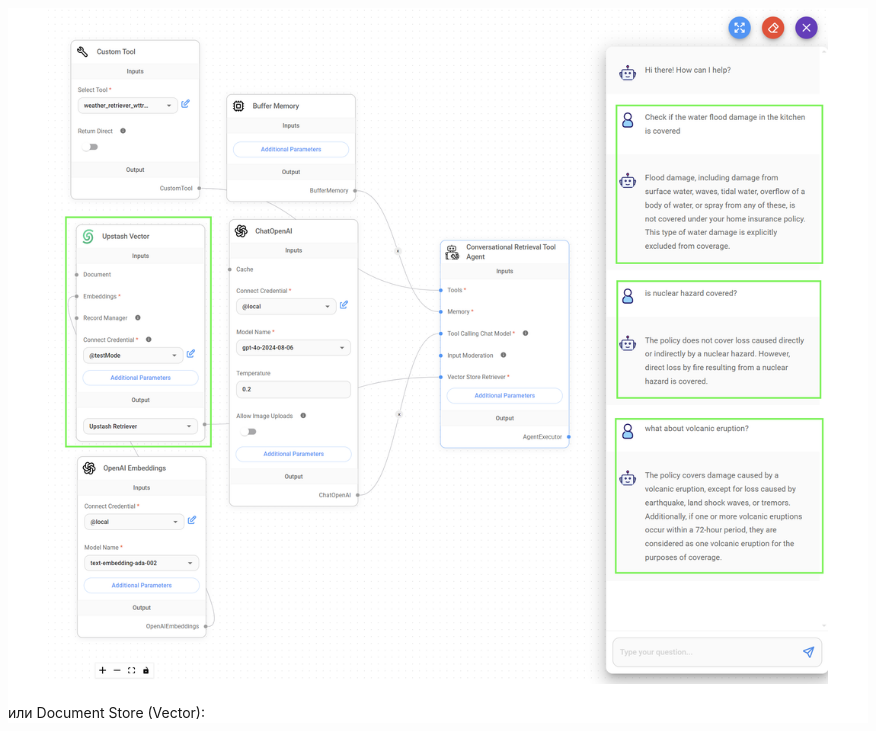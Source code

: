 <figure><img src="/assets/dastore011.png" alt=""><figcaption></figcaption></figure>

или Document Store (Vector):
